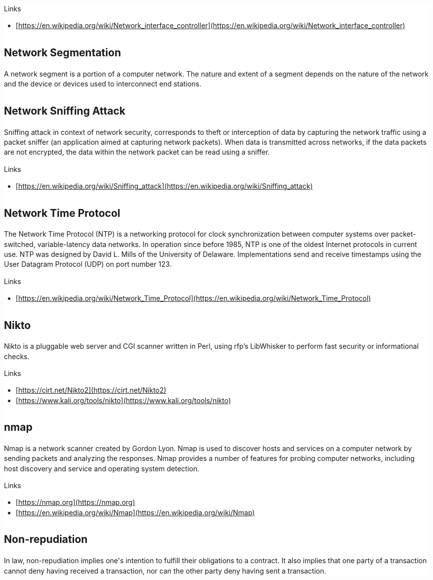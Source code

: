 Links
- [https://en.wikipedia.org/wiki/Network_interface_controller](https://en.wikipedia.org/wiki/Network_interface_controller)

## Network Segmentation
A network segment is a portion of a computer network.
The nature and extent of a segment depends on the nature of the network and the device or devices used to interconnect end stations.

## Network Sniffing Attack
Sniffing attack in context of network security, corresponds to theft or interception of data by capturing the network traffic using a packet sniffer (an application aimed at capturing network packets). When data is transmitted across networks, if the data packets are not encrypted, the data within the network packet can be read using a sniffer.

Links
- [https://en.wikipedia.org/wiki/Sniffing_attack](https://en.wikipedia.org/wiki/Sniffing_attack)

## Network Time Protocol
The Network Time Protocol (NTP) is a networking protocol for clock synchronization between computer systems over packet-switched, variable-latency data networks.
In operation since before 1985, NTP is one of the oldest Internet protocols in current use.
NTP was designed by David L. Mills of the University of Delaware.
Implementations send and receive timestamps using the User Datagram Protocol (UDP) on port number 123.

Links
- [https://en.wikipedia.org/wiki/Network_Time_Protocol](https://en.wikipedia.org/wiki/Network_Time_Protocol)

## Nikto
Nikto is a pluggable web server and CGI scanner written in Perl, using rfp’s LibWhisker to perform fast security or informational checks.

Links
- [https://cirt.net/Nikto2](https://cirt.net/Nikto2)
- [https://www.kali.org/tools/nikto](https://www.kali.org/tools/nikto)

## nmap
Nmap is a network scanner created by Gordon Lyon.
Nmap is used to discover hosts and services on a computer network by sending packets and analyzing the responses.
Nmap provides a number of features for probing computer networks, including host discovery and service and operating system detection.

Links
- [https://nmap.org](https://nmap.org)
- [https://en.wikipedia.org/wiki/Nmap](https://en.wikipedia.org/wiki/Nmap)

## Non-repudiation
In law, non-repudiation implies one's intention to fulfill their obligations to a contract.
It also implies that one party of a transaction cannot deny having received a transaction, nor can the other party deny having sent a transaction.
